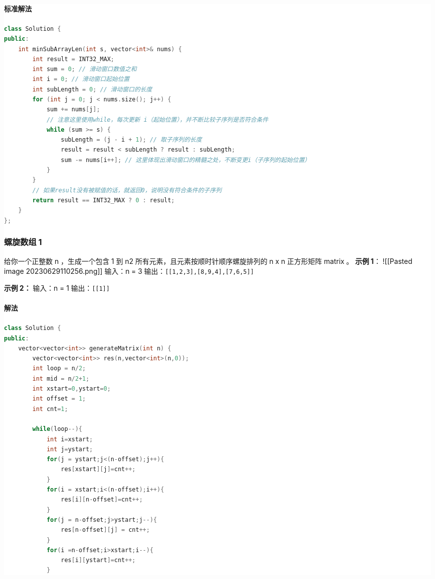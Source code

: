 #### 标准解法
```C++
class Solution {
public:
    int minSubArrayLen(int s, vector<int>& nums) {
        int result = INT32_MAX;
        int sum = 0; // 滑动窗口数值之和
        int i = 0; // 滑动窗口起始位置
        int subLength = 0; // 滑动窗口的长度
        for (int j = 0; j < nums.size(); j++) {
            sum += nums[j];
            // 注意这里使用while，每次更新 i（起始位置），并不断比较子序列是否符合条件
            while (sum >= s) {
                subLength = (j - i + 1); // 取子序列的长度
                result = result < subLength ? result : subLength;
                sum -= nums[i++]; // 这里体现出滑动窗口的精髓之处，不断变更i（子序列的起始位置）
            }
        }
        // 如果result没有被赋值的话，就返回0，说明没有符合条件的子序列
        return result == INT32_MAX ? 0 : result;
    }
};
```

### 螺旋数组 1
给你一个正整数 n ，生成一个包含 1 到 n2 所有元素，且元素按顺时针顺序螺旋排列的 n x n 正方形矩阵 matrix 。
**示例 1**：
![[Pasted image 20230629110256.png]]
输入：n = 3
输出：`[[1,2,3],[8,9,4],[7,6,5]]`

**示例 2：**
输入：n = 1
输出：`[[1]]`
#### 解法
```C++
class Solution {
public:
    vector<vector<int>> generateMatrix(int n) {
        vector<vector<int>> res(n,vector<int>(n,0));
        int loop = n/2;
        int mid = n/2+1;
        int xstart=0,ystart=0;
        int offset = 1;
        int cnt=1;

        while(loop--){
            int i=xstart;
            int j=ystart;
            for(j = ystart;j<(n-offset);j++){
                res[xstart][j]=cnt++;
            }
            for(i = xstart;i<(n-offset);i++){
                res[i][n-offset]=cnt++;
            }
            for(j = n-offset;j>ystart;j--){
                res[n-offset][j] = cnt++;
            }
            for(i =n-offset;i>xstart;i--){
                res[i][ystart]=cnt++;
            }


```
